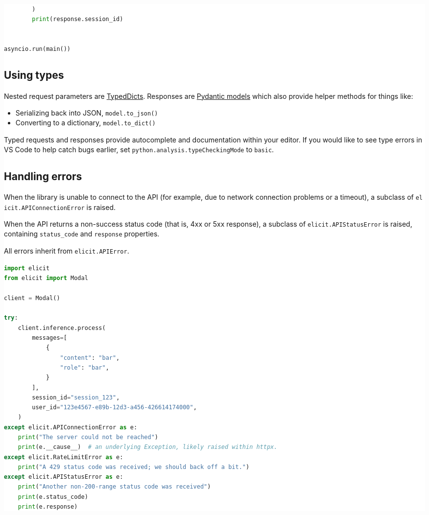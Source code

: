 ```python
        )
        print(response.session_id)


asyncio.run(main())
```

## Using types

Nested request parameters are [TypedDicts](https://docs.python.org/3/library/typing.html#typing.TypedDict). Responses are [Pydantic models](https://docs.pydantic.dev) which also provide helper methods for things like:

- Serializing back into JSON, `model.to_json()`
- Converting to a dictionary, `model.to_dict()`

Typed requests and responses provide autocomplete and documentation within your editor. If you would like to see type errors in VS Code to help catch bugs earlier, set `python.analysis.typeCheckingMode` to `basic`.

## Handling errors

When the library is unable to connect to the API (for example, due to network connection problems or a timeout), a subclass of `elicit.APIConnectionError` is raised.

When the API returns a non-success status code (that is, 4xx or 5xx
response), a subclass of `elicit.APIStatusError` is raised, containing `status_code` and `response` properties.

All errors inherit from `elicit.APIError`.

```python
import elicit
from elicit import Modal

client = Modal()

try:
    client.inference.process(
        messages=[
            {
                "content": "bar",
                "role": "bar",
            }
        ],
        session_id="session_123",
        user_id="123e4567-e89b-12d3-a456-426614174000",
    )
except elicit.APIConnectionError as e:
    print("The server could not be reached")
    print(e.__cause__)  # an underlying Exception, likely raised within httpx.
except elicit.RateLimitError as e:
    print("A 429 status code was received; we should back off a bit.")
except elicit.APIStatusError as e:
    print("Another non-200-range status code was received")
    print(e.status_code)
    print(e.response)
```
